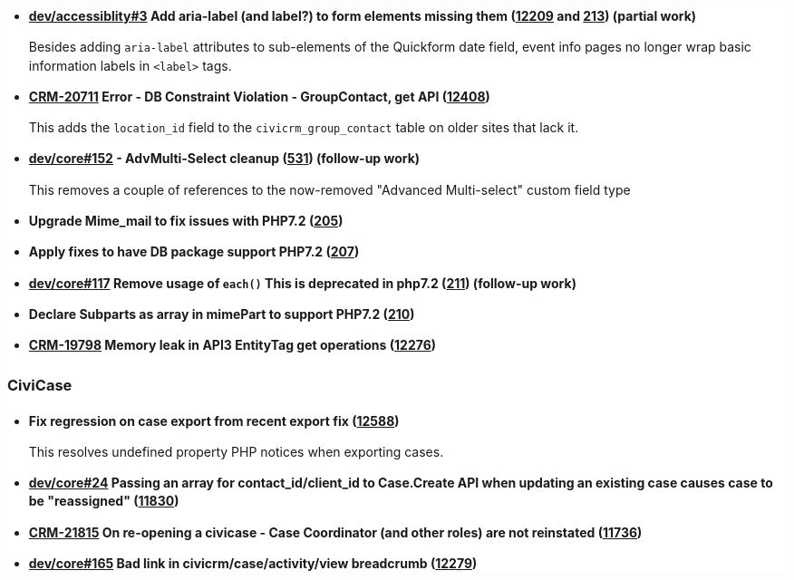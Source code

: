 - **[dev/accessiblity#3](https://lab.civicrm.org/dev/accessibility/issues/3) Add
  aria-label (and label?) to form elements missing them
  ([12209](https://github.com/civicrm/civicrm-core/pull/12209) and
  [213](https://github.com/civicrm/civicrm-packages/pull/213)) (partial work)**

  Besides adding `aria-label` attributes to sub-elements of the Quickform
  date field, event info pages no longer wrap basic information labels in
  `<label>` tags.

- **[CRM-20711](https://issues.civicrm.org/jira/browse/CRM-20711) Error - DB
  Constraint Violation - GroupContact, get API
  ([12408](https://github.com/civicrm/civicrm-core/pull/12408))**

  This adds the `location_id` field to the `civicrm_group_contact` table on
  older sites that lack it.

- **[dev/core#152](https://lab.civicrm.org/dev/core/issues/152) -
  AdvMulti-Select cleanup
  ([531](https://github.com/civicrm/civicrm-drupal/pull/531)) (follow-up work)**

  This removes a couple of references to the now-removed "Advanced Multi-select"
  custom field type

- **Upgrade Mime_mail to fix issues with PHP7.2
  ([205](https://github.com/civicrm/civicrm-packages/pull/205))**

- **Apply fixes to have DB package support PHP7.2
  ([207](https://github.com/civicrm/civicrm-packages/pull/207))**

- **[dev/core#117](https://lab.civicrm.org/dev/core/issues/117) Remove usage of
  `each()` This is deprecated in php7.2
  ([211](https://github.com/civicrm/civicrm-packages/pull/211)) (follow-up
  work)**

- **Declare Subparts as array in mimePart to support PHP7.2
  ([210](https://github.com/civicrm/civicrm-packages/pull/210))**

- **[CRM-19798](https://issues.civicrm.org/jira/browse/CRM-19798) Memory leak in
  API3 EntityTag get operations
  ([12276](https://github.com/civicrm/civicrm-core/pull/12276))**

### CiviCase

- **Fix regression on case export from recent export fix
  ([12588](https://github.com/civicrm/civicrm-core/pull/12588))**

  This resolves undefined property PHP notices when exporting cases.

- **[dev/core#24](https://lab.civicrm.org/dev/core/issues/24) Passing an array
  for contact_id/client_id to Case.Create API when updating an existing case
  causes case to be "reassigned"
  ([11830](https://github.com/civicrm/civicrm-core/pull/11830))**

- **[CRM-21815](https://issues.civicrm.org/jira/browse/CRM-21815) On re-opening
  a civicase - Case Coordinator (and other roles) are not reinstated
  ([11736](https://github.com/civicrm/civicrm-core/pull/11736))**

- **[dev/core#165](https://lab.civicrm.org/dev/core/issues/165) Bad link in
  civicrm/case/activity/view breadcrumb
  ([12279](https://github.com/civicrm/civicrm-core/pull/12279))**
